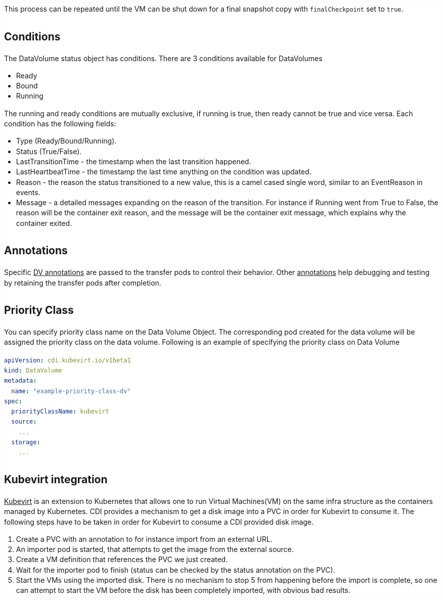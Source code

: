 This process can be repeated until the VM can be shut down for a final snapshot copy with `finalCheckpoint` set to `true`.

## Conditions
The DataVolume status object has conditions. There are 3 conditions available for DataVolumes
* Ready
* Bound
* Running

The running and ready conditions are mutually exclusive, if running is true, then ready cannot be true and vice versa. Each condition has the following fields:
* Type (Ready/Bound/Running).
* Status (True/False).
* LastTransitionTime - the timestamp when the last transition happened.
* LastHeartbeatTime - the timestamp the last time anything on the condition was updated.
* Reason - the reason the status transitioned to a new value, this is a camel cased single word, similar to an EventReason in events.
* Message - a detailed messages expanding on the reason of the transition. For instance if Running went from True to False, the reason will be the container exit reason, and the message will be the container exit message, which explains why the container exited.

## Annotations
Specific [DV annotations](datavolume-annotations.md) are passed to the transfer pods to control their behavior.
Other [annotations](debug.md) help debugging and testing by retaining the transfer pods after completion.

## Priority Class
You can specify priority class name on the Data Volume Object. The corresponding pod created for the data volume will be assigned the priority class on the data volume. Following is an example of specifying the priority class on Data Volume 
```yaml
apiVersion: cdi.kubevirt.io/v1beta1
kind: DataVolume
metadata:
  name: "example-priority-class-dv"
spec:
  priorityClassName: kubevirt
  source:
    ...
  storage:
    ...
```

## Kubevirt integration
[Kubevirt](https://github.com/kubevirt/kubevirt) is an extension to Kubernetes that allows one to run Virtual Machines(VM) on the same infra structure as the containers managed by Kubernetes. CDI provides a mechanism to get a disk image into a PVC in order for Kubevirt to consume it. The following steps have to be taken in order for Kubevirt to consume a CDI provided disk image.
1. Create a PVC with an annotation to for instance import from an external URL.
2. An importer pod is started, that attempts to get the image from the external source.
3. Create a VM definition that references the PVC we just created.
4. Wait for the importer pod to finish (status can be checked by the status annotation on the PVC).
5. Start the VMs using the imported disk.
There is no mechanism to stop 5 from happening before the import is complete, so one can attempt to start the VM before the disk has been completely imported, with obvious bad results.
